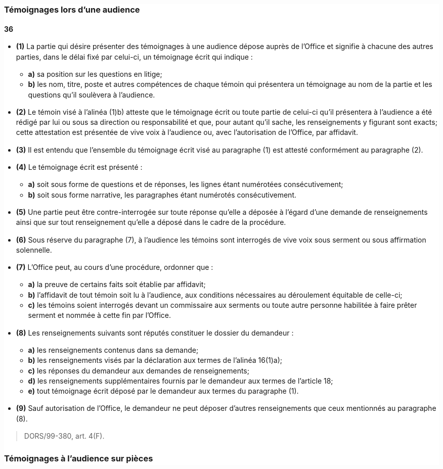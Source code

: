


### Témoignages lors d’une audience


**36** 

- **(1)** La partie qui désire présenter des témoignages à une audience dépose auprès de l’Office et signifie à chacune des autres parties, dans le délai fixé par celui-ci, un témoignage écrit qui indique :
	- **a)** sa position sur les questions en litige;
	- **b)** les nom, titre, poste et autres compétences de chaque témoin qui présentera un témoignage au nom de la partie et les questions qu’il soulèvera à l’audience.

- **(2)** Le témoin visé à l’alinéa (1)b) atteste que le témoignage écrit ou toute partie de celui-ci qu’il présentera à l’audience a été rédigé par lui ou sous sa direction ou responsabilité et que, pour autant qu’il sache, les renseignements y figurant sont exacts; cette attestation est présentée de vive voix à l’audience ou, avec l’autorisation de l’Office, par affidavit.

- **(3)** Il est entendu que l’ensemble du témoignage écrit visé au paragraphe (1) est attesté conformément au paragraphe (2).

- **(4)** Le témoignage écrit est présenté :
	- **a)** soit sous forme de questions et de réponses, les lignes étant numérotées consécutivement;
	- **b)** soit sous forme narrative, les paragraphes étant numérotés consécutivement.

- **(5)** Une partie peut être contre-interrogée sur toute réponse qu’elle a déposée à l’égard d’une demande de renseignements ainsi que sur tout renseignement qu’elle a déposé dans le cadre de la procédure.

- **(6)** Sous réserve du paragraphe (7), à l’audience les témoins sont interrogés de vive voix sous serment ou sous affirmation solennelle.

- **(7)** L’Office peut, au cours d’une procédure, ordonner que :
	- **a)** la preuve de certains faits soit établie par affidavit;
	- **b)** l’affidavit de tout témoin soit lu à l’audience, aux conditions nécessaires au déroulement équitable de celle-ci;
	- **c)** les témoins soient interrogés devant un commissaire aux serments ou toute autre personne habilitée à faire prêter serment et nommée à cette fin par l’Office.

- **(8)** Les renseignements suivants sont réputés constituer le dossier du demandeur :
	- **a)** les renseignements contenus dans sa demande;
	- **b)** les renseignements visés par la déclaration aux termes de l’alinéa 16(1)a);
	- **c)** les réponses du demandeur aux demandes de renseignements;
	- **d)** les renseignements supplémentaires fournis par le demandeur aux termes de l’article 18;
	- **e)** tout témoignage écrit déposé par le demandeur aux termes du paragraphe (1).

- **(9)** Sauf autorisation de l’Office, le demandeur ne peut déposer d’autres renseignements que ceux mentionnés au paragraphe (8).
> DORS/99-380, art. 4(F).





### Témoignages à l’audience sur pièces

